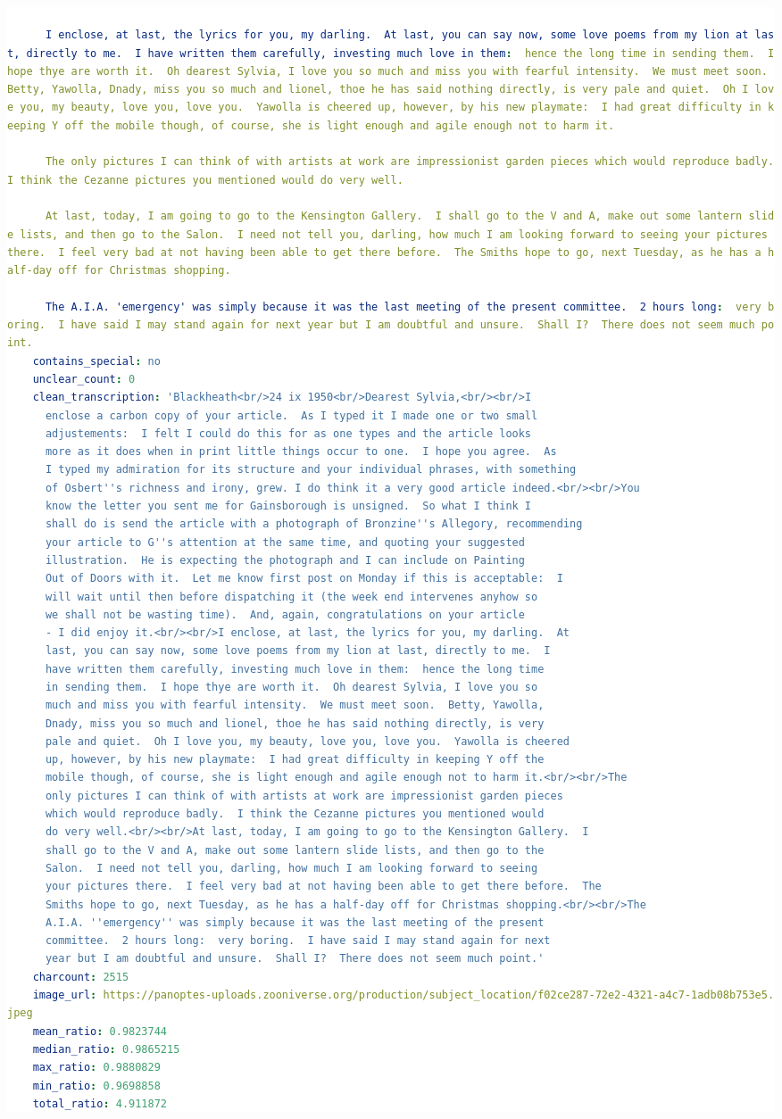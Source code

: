 ```yaml

      I enclose, at last, the lyrics for you, my darling.  At last, you can say now, some love poems from my lion at last, directly to me.  I have written them carefully, investing much love in them:  hence the long time in sending them.  I hope thye are worth it.  Oh dearest Sylvia, I love you so much and miss you with fearful intensity.  We must meet soon.  Betty, Yawolla, Dnady, miss you so much and lionel, thoe he has said nothing directly, is very pale and quiet.  Oh I love you, my beauty, love you, love you.  Yawolla is cheered up, however, by his new playmate:  I had great difficulty in keeping Y off the mobile though, of course, she is light enough and agile enough not to harm it.

      The only pictures I can think of with artists at work are impressionist garden pieces which would reproduce badly.  I think the Cezanne pictures you mentioned would do very well.

      At last, today, I am going to go to the Kensington Gallery.  I shall go to the V and A, make out some lantern slide lists, and then go to the Salon.  I need not tell you, darling, how much I am looking forward to seeing your pictures there.  I feel very bad at not having been able to get there before.  The Smiths hope to go, next Tuesday, as he has a half-day off for Christmas shopping.

      The A.I.A. 'emergency' was simply because it was the last meeting of the present committee.  2 hours long:  very boring.  I have said I may stand again for next year but I am doubtful and unsure.  Shall I?  There does not seem much point.
    contains_special: no
    unclear_count: 0
    clean_transcription: 'Blackheath<br/>24 ix 1950<br/>Dearest Sylvia,<br/><br/>I
      enclose a carbon copy of your article.  As I typed it I made one or two small
      adjustements:  I felt I could do this for as one types and the article looks
      more as it does when in print little things occur to one.  I hope you agree.  As
      I typed my admiration for its structure and your individual phrases, with something
      of Osbert''s richness and irony, grew. I do think it a very good article indeed.<br/><br/>You
      know the letter you sent me for Gainsborough is unsigned.  So what I think I
      shall do is send the article with a photograph of Bronzine''s Allegory, recommending
      your article to G''s attention at the same time, and quoting your suggested
      illustration.  He is expecting the photograph and I can include on Painting
      Out of Doors with it.  Let me know first post on Monday if this is acceptable:  I
      will wait until then before dispatching it (the week end intervenes anyhow so
      we shall not be wasting time).  And, again, congratulations on your article
      - I did enjoy it.<br/><br/>I enclose, at last, the lyrics for you, my darling.  At
      last, you can say now, some love poems from my lion at last, directly to me.  I
      have written them carefully, investing much love in them:  hence the long time
      in sending them.  I hope thye are worth it.  Oh dearest Sylvia, I love you so
      much and miss you with fearful intensity.  We must meet soon.  Betty, Yawolla,
      Dnady, miss you so much and lionel, thoe he has said nothing directly, is very
      pale and quiet.  Oh I love you, my beauty, love you, love you.  Yawolla is cheered
      up, however, by his new playmate:  I had great difficulty in keeping Y off the
      mobile though, of course, she is light enough and agile enough not to harm it.<br/><br/>The
      only pictures I can think of with artists at work are impressionist garden pieces
      which would reproduce badly.  I think the Cezanne pictures you mentioned would
      do very well.<br/><br/>At last, today, I am going to go to the Kensington Gallery.  I
      shall go to the V and A, make out some lantern slide lists, and then go to the
      Salon.  I need not tell you, darling, how much I am looking forward to seeing
      your pictures there.  I feel very bad at not having been able to get there before.  The
      Smiths hope to go, next Tuesday, as he has a half-day off for Christmas shopping.<br/><br/>The
      A.I.A. ''emergency'' was simply because it was the last meeting of the present
      committee.  2 hours long:  very boring.  I have said I may stand again for next
      year but I am doubtful and unsure.  Shall I?  There does not seem much point.'
    charcount: 2515
    image_url: https://panoptes-uploads.zooniverse.org/production/subject_location/f02ce287-72e2-4321-a4c7-1adb08b753e5.jpeg
    mean_ratio: 0.9823744
    median_ratio: 0.9865215
    max_ratio: 0.9880829
    min_ratio: 0.9698858
    total_ratio: 4.911872
```